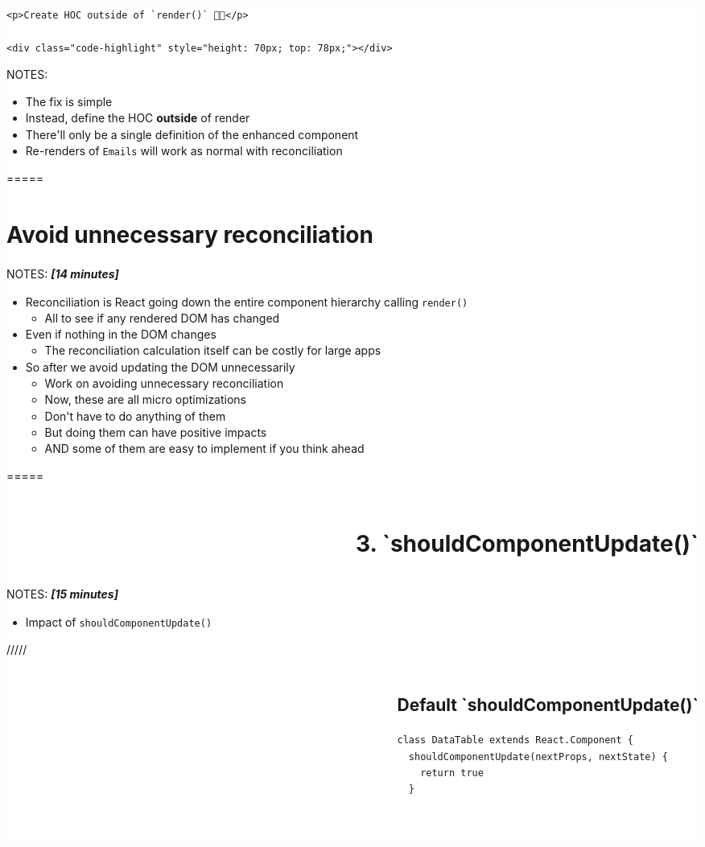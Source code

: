     <p>Create HOC outside of `render()` 👍🏾</p>

    <div class="code-highlight" style="height: 70px; top: 78px;"></div>
  </div>
</div>

NOTES:
- The fix is simple
- Instead, define the HOC **outside** of render
- There'll only be a single definition of the enhanced component
- Re-renders of `Emails` will work as normal with reconciliation

=====


# Avoid unnecessary reconciliation


NOTES:
**_[14 minutes]_**

- Reconciliation is React going down the entire component hierarchy calling `render()`
  * All to see if any rendered DOM has changed
- Even if nothing in the DOM changes
  * The reconciliation calculation itself can be costly for large apps
- So after we avoid updating the DOM unnecessarily
  * Work on avoiding unnecessary reconciliation
  * Now, these are all micro optimizations
  * Don't have to do anything of them
  * But doing them can have positive impacts
  * AND some of them are easy to implement if you think ahead

=====


<div style="display:flex; justify-content: flex-end">
  <div class="content-overlay">
    <h1>3. `shouldComponentUpdate()`</h1>
  </div>
</div>

NOTES:
**_[15 minutes]_**

- Impact of `shouldComponentUpdate()`

/////


<div style="display:flex; justify-content: flex-end">
  <div class="content-overlay">
    <h2>Default `shouldComponentUpdate()`</h2>
    <pre class="large"><code class="lang-javascript">class DataTable extends React.Component {
  shouldComponentUpdate(nextProps, nextState) {
    return true
  }
